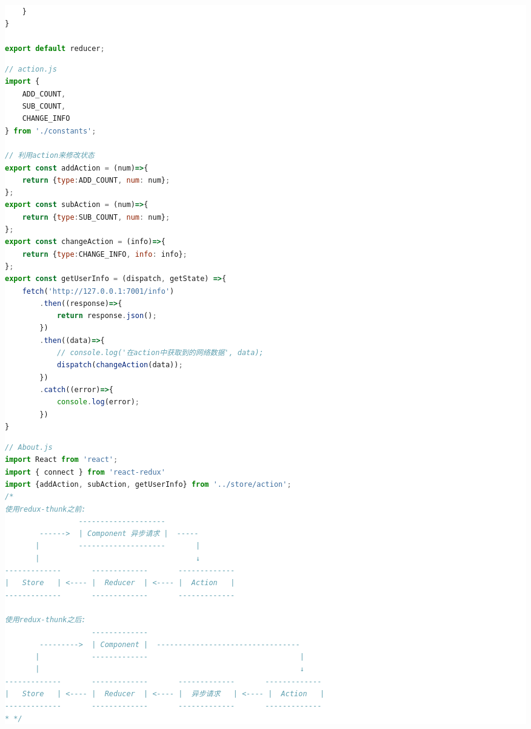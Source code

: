 ```js
    }
}

export default reducer;
```

```js
// action.js
import {
    ADD_COUNT,
    SUB_COUNT,
    CHANGE_INFO
} from './constants';

// 利用action来修改状态
export const addAction = (num)=>{
    return {type:ADD_COUNT, num: num};
};
export const subAction = (num)=>{
    return {type:SUB_COUNT, num: num};
};
export const changeAction = (info)=>{
    return {type:CHANGE_INFO, info: info};
};
export const getUserInfo = (dispatch, getState) =>{
    fetch('http://127.0.0.1:7001/info')
        .then((response)=>{
            return response.json();
        })
        .then((data)=>{
            // console.log('在action中获取到的网络数据', data);
            dispatch(changeAction(data));
        })
        .catch((error)=>{
            console.log(error);
        })
}

```

```js
// About.js
import React from 'react';
import { connect } from 'react-redux'
import {addAction, subAction, getUserInfo} from '../store/action';
/*
使用redux-thunk之前:
                 --------------------
        ------>  | Component 异步请求 |  -----
       |         --------------------       |
       |                                    ↓
-------------       -------------       -------------
|   Store   | <---- |  Reducer  | <---- |  Action   |
-------------       -------------       -------------

使用redux-thunk之后:
                    -------------
        --------->  | Component |  ---------------------------------
       |            -------------                                   |
       |                                                            ↓
-------------       -------------       -------------       -------------
|   Store   | <---- |  Reducer  | <---- |  异步请求   | <---- |  Action   |
-------------       -------------       -------------       -------------
* */
```